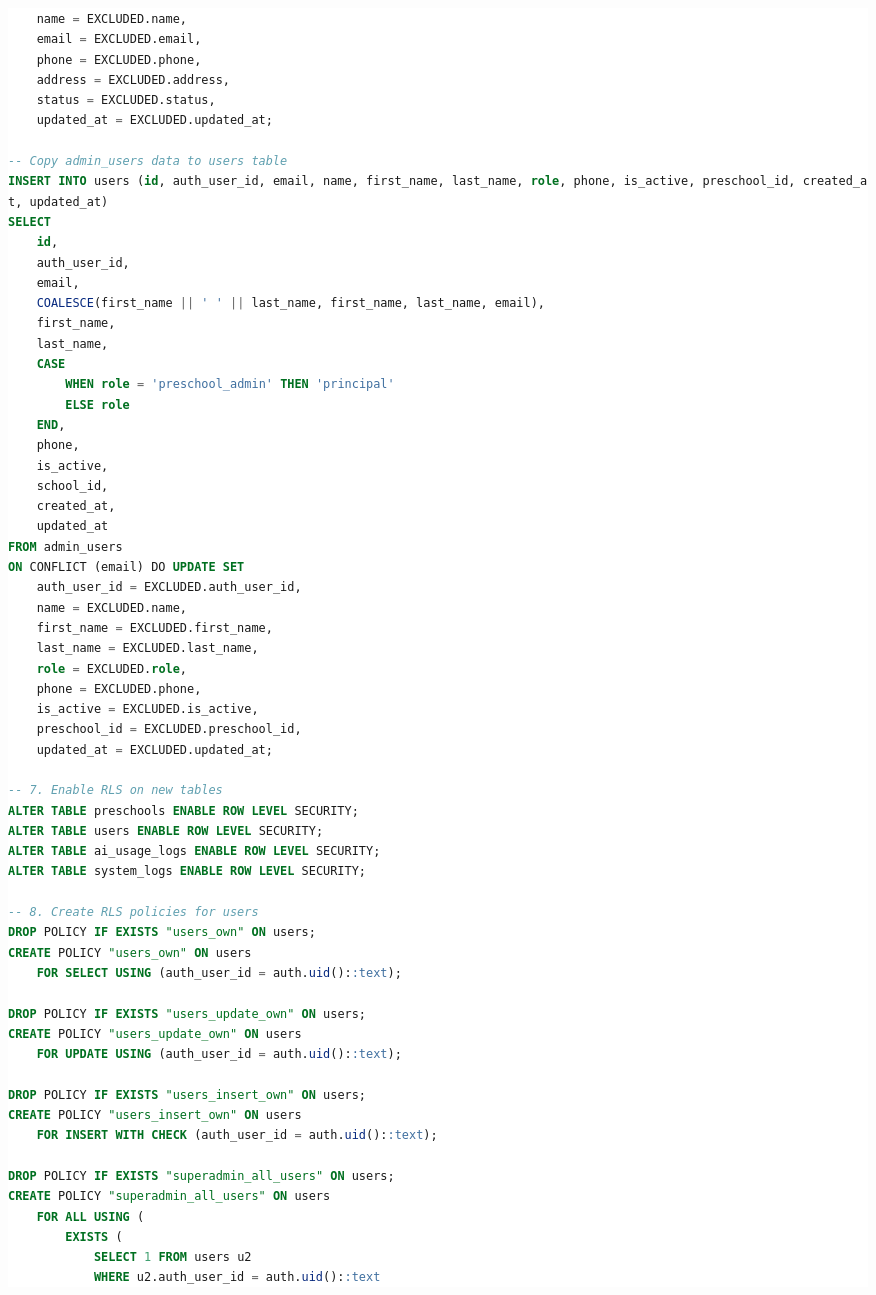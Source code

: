 ```sql
    name = EXCLUDED.name,
    email = EXCLUDED.email,
    phone = EXCLUDED.phone,
    address = EXCLUDED.address,
    status = EXCLUDED.status,
    updated_at = EXCLUDED.updated_at;

-- Copy admin_users data to users table
INSERT INTO users (id, auth_user_id, email, name, first_name, last_name, role, phone, is_active, preschool_id, created_at, updated_at)
SELECT 
    id, 
    auth_user_id, 
    email, 
    COALESCE(first_name || ' ' || last_name, first_name, last_name, email),
    first_name, 
    last_name, 
    CASE 
        WHEN role = 'preschool_admin' THEN 'principal'
        ELSE role
    END,
    phone, 
    is_active, 
    school_id, 
    created_at, 
    updated_at
FROM admin_users
ON CONFLICT (email) DO UPDATE SET
    auth_user_id = EXCLUDED.auth_user_id,
    name = EXCLUDED.name,
    first_name = EXCLUDED.first_name,
    last_name = EXCLUDED.last_name,
    role = EXCLUDED.role,
    phone = EXCLUDED.phone,
    is_active = EXCLUDED.is_active,
    preschool_id = EXCLUDED.preschool_id,
    updated_at = EXCLUDED.updated_at;

-- 7. Enable RLS on new tables
ALTER TABLE preschools ENABLE ROW LEVEL SECURITY;
ALTER TABLE users ENABLE ROW LEVEL SECURITY;
ALTER TABLE ai_usage_logs ENABLE ROW LEVEL SECURITY;
ALTER TABLE system_logs ENABLE ROW LEVEL SECURITY;

-- 8. Create RLS policies for users
DROP POLICY IF EXISTS "users_own" ON users;
CREATE POLICY "users_own" ON users
    FOR SELECT USING (auth_user_id = auth.uid()::text);

DROP POLICY IF EXISTS "users_update_own" ON users;
CREATE POLICY "users_update_own" ON users
    FOR UPDATE USING (auth_user_id = auth.uid()::text);

DROP POLICY IF EXISTS "users_insert_own" ON users;
CREATE POLICY "users_insert_own" ON users
    FOR INSERT WITH CHECK (auth_user_id = auth.uid()::text);

DROP POLICY IF EXISTS "superadmin_all_users" ON users;
CREATE POLICY "superadmin_all_users" ON users
    FOR ALL USING (
        EXISTS (
            SELECT 1 FROM users u2 
            WHERE u2.auth_user_id = auth.uid()::text 
```